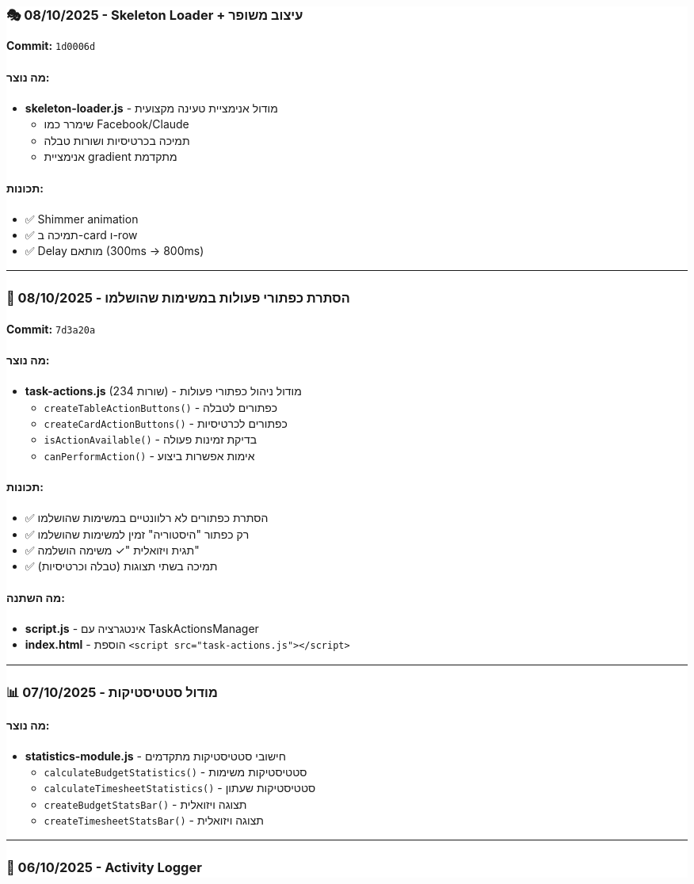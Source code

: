 
### 🎭 08/10/2025 - Skeleton Loader + עיצוב משופר

**Commit:** `1d0006d`

#### מה נוצר:
- **skeleton-loader.js** - מודול אנימציית טעינה מקצועית
  - שימרר כמו Facebook/Claude
  - תמיכה בכרטיסיות ושורות טבלה
  - אנימציית gradient מתקדמת

#### תכונות:
- ✅ Shimmer animation
- ✅ תמיכה ב-card ו-row
- ✅ Delay מותאם (300ms → 800ms)

---

### 🚫 08/10/2025 - הסתרת כפתורי פעולות במשימות שהושלמו

**Commit:** `7d3a20a`

#### מה נוצר:
- **task-actions.js** (234 שורות) - מודול ניהול כפתורי פעולות
  - `createTableActionButtons()` - כפתורים לטבלה
  - `createCardActionButtons()` - כפתורים לכרטיסיות
  - `isActionAvailable()` - בדיקת זמינות פעולה
  - `canPerformAction()` - אימות אפשרות ביצוע

#### תכונות:
- ✅ הסתרת כפתורים לא רלוונטיים במשימות שהושלמו
- ✅ רק כפתור "היסטוריה" זמין למשימות שהושלמו
- ✅ תגית ויזואלית "✓ משימה הושלמה"
- ✅ תמיכה בשתי תצוגות (טבלה וכרטיסיות)

#### מה השתנה:
- **script.js** - אינטגרציה עם TaskActionsManager
- **index.html** - הוספת `<script src="task-actions.js"></script>`

---

### 📊 07/10/2025 - מודול סטטיסטיקות

#### מה נוצר:
- **statistics-module.js** - חישובי סטטיסטיקות מתקדמים
  - `calculateBudgetStatistics()` - סטטיסטיקות משימות
  - `calculateTimesheetStatistics()` - סטטיסטיקות שעתון
  - `createBudgetStatsBar()` - תצוגה ויזואלית
  - `createTimesheetStatsBar()` - תצוגה ויזואלית

---

### 📝 06/10/2025 - Activity Logger
